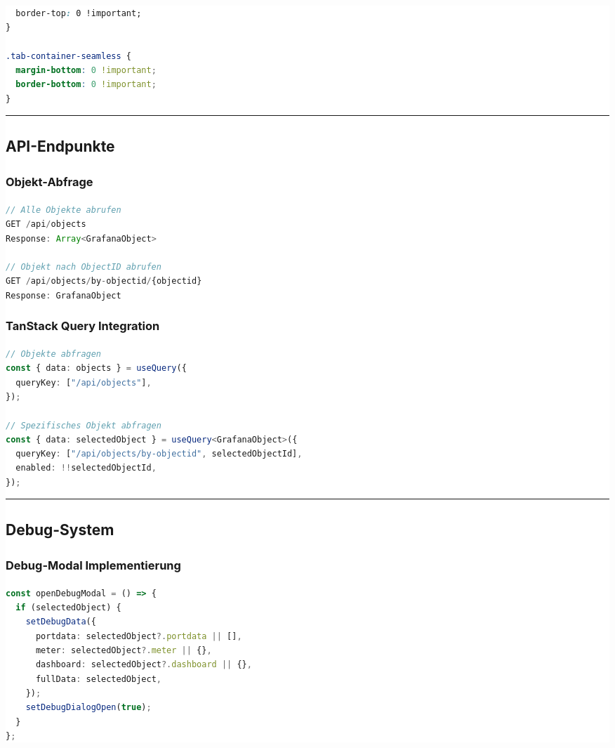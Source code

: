 ```css
  border-top: 0 !important;
}

.tab-container-seamless {
  margin-bottom: 0 !important;
  border-bottom: 0 !important;
}
```

---

## API-Endpunkte

### Objekt-Abfrage
```javascript
// Alle Objekte abrufen
GET /api/objects
Response: Array<GrafanaObject>

// Objekt nach ObjectID abrufen
GET /api/objects/by-objectid/{objectid}
Response: GrafanaObject
```

### TanStack Query Integration
```typescript
// Objekte abfragen
const { data: objects } = useQuery({
  queryKey: ["/api/objects"],
});

// Spezifisches Objekt abfragen
const { data: selectedObject } = useQuery<GrafanaObject>({
  queryKey: ["/api/objects/by-objectid", selectedObjectId],
  enabled: !!selectedObjectId,
});
```

---

## Debug-System

### Debug-Modal Implementierung
```typescript
const openDebugModal = () => {
  if (selectedObject) {
    setDebugData({
      portdata: selectedObject?.portdata || [],
      meter: selectedObject?.meter || {},
      dashboard: selectedObject?.dashboard || {},
      fullData: selectedObject,
    });
    setDebugDialogOpen(true);
  }
};
```
